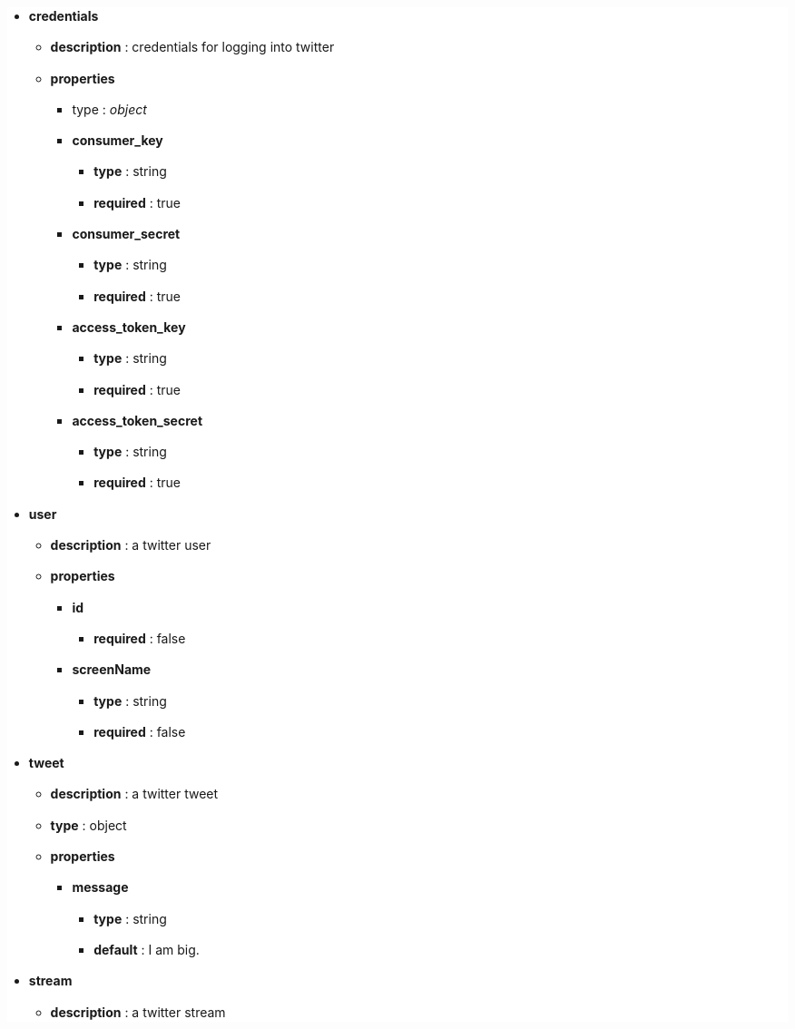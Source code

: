 - **credentials** 

  - **description** : credentials for logging into twitter

  - **properties**

    - type : *object*

    - **consumer_key** 

      - **type** : string

      - **required** : true

    - **consumer_secret** 

      - **type** : string

      - **required** : true

    - **access_token_key** 

      - **type** : string

      - **required** : true

    - **access_token_secret** 

      - **type** : string

      - **required** : true

- **user** 

  - **description** : a twitter user

  - **properties**

    - **id** 

      - **required** : false

    - **screenName** 

      - **type** : string

      - **required** : false

- **tweet** 

  - **description** : a twitter tweet

  - **type** : object

  - **properties**

    - **message** 

      - **type** : string

      - **default** : I am big.

- **stream** 

  - **description** : a twitter stream
